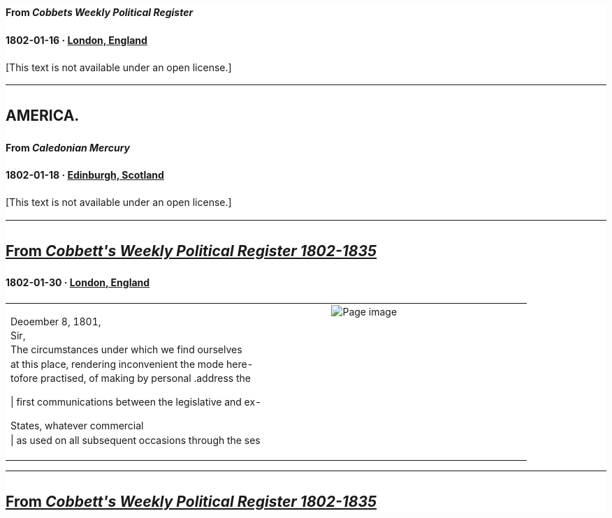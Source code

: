 #### From _Cobbets Weekly Political Register_

#### 1802-01-16 &middot; [London, England](http://dbpedia.org/resource/London)

[This text is not available under an open license.]

---

## AMERICA.

#### From _Caledonian Mercury_

#### 1802-01-18 &middot; [Edinburgh, Scotland](http://dbpedia.org/resource/Edinburgh)

[This text is not available under an open license.]

---

## [From _Cobbett's Weekly Political Register 1802-1835_](https://archive.org/details/sim_cobbetts-weekly-political-register_1802-01-30_1_2/page/n6/mode/1up?view=theater)

#### 1802-01-30 &middot; [London, England](http://dbpedia.org/resource/London)

<table style="width: 100%;"><tr><td style="width: 50%">

  
Deoember 8, 1801,  
Sir,  
The circumstances under which we find ourselves  
at this place, rendering inconvenient the mode here-  
tofore practised, of making by personal .address the  
  
| first communications between the legislative and ex-  
  
States, whatever commercial  
| as used on all subsequent occasions through the ses
</td><td style="width: 50%; max-height: 75%; margin: auto; display: block;">
<img alt="Page image" src="https://iiif.archive.org/image/iiif/2/sim_cobbetts-weekly-political-register_1802-01-30_1_2%2Fsim_cobbetts-weekly-political-register_1802-01-30_1_2_jp2.zip%2Fsim_cobbetts-weekly-political-register_1802-01-30_1_2_jp2%2Fsim_cobbetts-weekly-political-register_1802-01-30_1_2_0006.jp2/pct:19.135802469135804,58.015656909462216,67.31200897867565,8.611300204220559/600,/0/default.jpg"/>
</td>
</tr></table>

---

## [From _Cobbett's Weekly Political Register 1802-1835_](https://archive.org/details/sim_cobbetts-weekly-political-register_1802-01-30_1_2/page/n6/mode/1up?view=theater)
